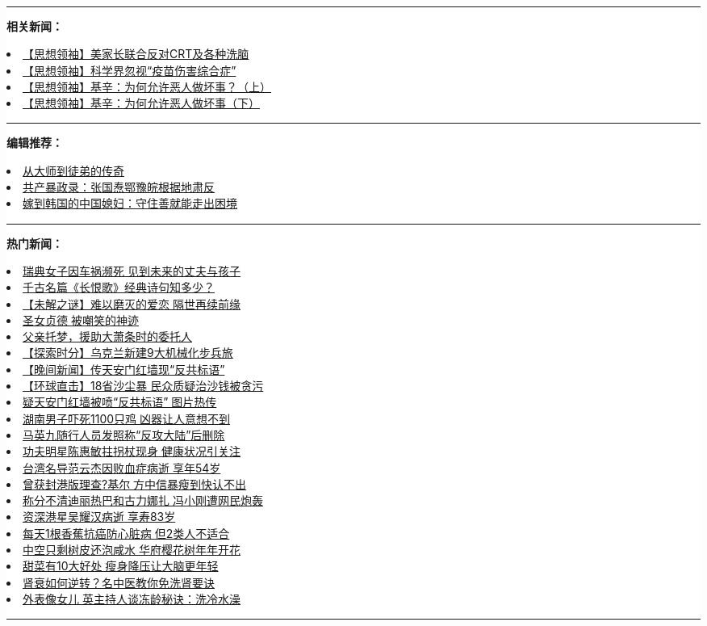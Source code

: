 <hr>


<strong>相关新闻：</strong>
<li><a href="https://github.com/19920513/djy/blob/master/gb/22/11/7/n13861259.md#1">【思想领袖】美家长联合反对CRT及各种洗脑</a></li>
<li><a href="https://github.com/19920513/djy/blob/master/gb/22/11/25/n13873292.md#1">【思想领袖】科学界忽视“疫苗伤害综合症”</a></li>
<li><a href="https://github.com/19920513/djy/blob/master/gb/22/11/30/n13875667.md#1">【思想领袖】基辛：为何允许恶人做坏事？（上）</a></li>
<li><a href="https://github.com/19920513/djy/blob/master/gb/22/11/30/n13875733.md#1">【思想领袖】基辛：为何允许恶人做坏事（下）</a></li>
<hr>


<strong>编辑推荐：</strong>
<li><a href="https://github.com/19920513/djy/blob/master/gb/7/4/5/n1669415.md?dfh#1" target="_blank">从大师到徒弟的传奇</a></li><li><a href="https://github.com/tsiac2612/djy/blob/master/gb/18/10/1/n10752825.md#1" target="_blank">共产暴政录：张国焘鄂豫皖根据地肃反</a></li><li><a href="https://github.com/tsiac2612/djy/blob/master/gb/19/7/15/n11385671.md#1" target="_blank">嫁到韩国的中国媳妇：守住善就能走出困境</a></li>
<hr>

<strong>热门新闻：</strong>
<li><a href="https://github.com/19920513/djy/blob/master/gb/23/4/10/n13969803.md#1">瑞典女子因车祸濒死 见到未来的丈夫与孩子</a></li>
<li><a href="https://github.com/19920513/djy/blob/master/gb/23/4/7/n13967518.md#1">千古名篇《长恨歌》经典诗句知多少？</a></li>
<li><a href="https://github.com/19920513/djy/blob/master/gb/23/4/8/n13968218.md#1">【未解之谜】难以磨灭的爱恋 隔世再续前缘</a></li>
<li><a href="https://github.com/19920513/djy/blob/master/gb/23/4/4/n13965036.md#1">圣女贞德 被嘲笑的神迹</a></li>
<li><a href="https://github.com/19920513/djy/blob/master/gb/23/4/1/n13963125.md#1">父亲托梦，援助大萧条时的委托人</a></li>
<li><a href="https://github.com/19920513/djy/blob/master/gb/23/4/11/n13970615.md#1">【探索时分】乌克兰新建9大机械化步兵旅</a></li>
<li><a href="https://github.com/19920513/djy/blob/master/gb/23/4/12/n13971252.md#1">【晚间新闻】传天安门红墙现“反共标语”</a></li>
<li><a href="https://github.com/19920513/djy/blob/master/gb/23/4/11/n13970577.md#1">【环球直击】18省沙尘暴 民众质疑治沙钱被贪污</a></li>
<li><a href="https://github.com/19920513/djy/blob/master/gb/23/4/10/n13969865.md#1">疑天安门红墙被喷“反共标语” 图片热传</a></li>
<li><a href="https://github.com/19920513/djy/blob/master/gb/23/4/10/n13969165.md#1">湖南男子吓死1100只鸡 凶器让人意想不到</a></li>
<li><a href="https://github.com/19920513/djy/blob/master/gb/23/4/10/n13969345.md#1">马英九随行人员发照称“反攻大陆”后删除</a></li>
<li><a href="https://github.com/19920513/djy/blob/master/gb/23/4/10/n13970011.md#1">功夫明星陈惠敏拄拐杖现身 健康状况引关注</a></li>
<li><a href="https://github.com/19920513/djy/blob/master/gb/23/4/9/n13969116.md#1">台湾名导范云杰因败血症病逝 享年54岁</a></li>
<li><a href="https://github.com/19920513/djy/blob/master/gb/23/4/9/n13969145.md#1">曾获封港版理查?基尔 方中信暴瘦到快认不出</a></li>
<li><a href="https://github.com/19920513/djy/blob/master/gb/23/4/11/n13970684.md#1">称分不清迪丽热巴和古力娜扎 冯小刚遭网民炮轰</a></li>
<li><a href="https://github.com/19920513/djy/blob/master/gb/23/4/10/n13969978.md#1">资深港星吴耀汉病逝 享寿83岁</a></li>
<li><a href="https://github.com/19920513/djy/blob/master/gb/23/4/2/n13963816.md#1">每天1根香蕉抗癌防心脏病 但2类人不适合</a></li>
<li><a href="https://github.com/19920513/djy/blob/master/gb/23/4/10/n13969585.md#1">中空只剩树皮还泡咸水 华府樱花树年年开花</a></li>
<li><a href="https://github.com/19920513/djy/blob/master/gb/23/4/9/n13968938.md#1">甜菜有10大好处 瘦身降压让大脑更年轻</a></li>
<li><a href="https://github.com/19920513/djy/blob/master/gb/23/4/11/n13970048.md#1">肾衰如何逆转？名中医教你免洗肾要诀</a></li>
<li><a href="https://github.com/19920513/djy/blob/master/gb/23/4/11/n13970299.md#1">外表像女儿 英主持人谈冻龄秘诀：洗冷水澡</a></li>
<hr>